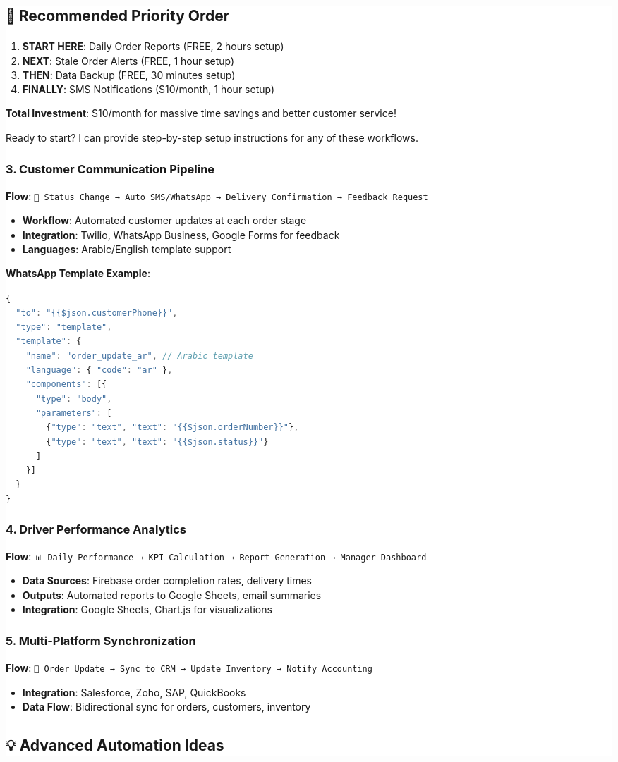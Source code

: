 
## 🎯 **Recommended Priority Order**

1. **START HERE**: Daily Order Reports (FREE, 2 hours setup)
2. **NEXT**: Stale Order Alerts (FREE, 1 hour setup)  
3. **THEN**: Data Backup (FREE, 30 minutes setup)
4. **FINALLY**: SMS Notifications ($10/month, 1 hour setup)

**Total Investment**: $10/month for massive time savings and better customer service!

Ready to start? I can provide step-by-step setup instructions for any of these workflows.

### 3. Customer Communication Pipeline
**Flow**: `📱 Status Change → Auto SMS/WhatsApp → Delivery Confirmation → Feedback Request`

- **Workflow**: Automated customer updates at each order stage
- **Integration**: Twilio, WhatsApp Business, Google Forms for feedback
- **Languages**: Arabic/English template support

**WhatsApp Template Example**:
```javascript
{
  "to": "{{$json.customerPhone}}",
  "type": "template",
  "template": {
    "name": "order_update_ar", // Arabic template
    "language": { "code": "ar" },
    "components": [{
      "type": "body",
      "parameters": [
        {"type": "text", "text": "{{$json.orderNumber}}"},
        {"type": "text", "text": "{{$json.status}}"}
      ]
    }]
  }
}
```

### 4. Driver Performance Analytics
**Flow**: `📊 Daily Performance → KPI Calculation → Report Generation → Manager Dashboard`

- **Data Sources**: Firebase order completion rates, delivery times
- **Outputs**: Automated reports to Google Sheets, email summaries
- **Integration**: Google Sheets, Chart.js for visualizations

### 5. Multi-Platform Synchronization
**Flow**: `🔄 Order Update → Sync to CRM → Update Inventory → Notify Accounting`

- **Integration**: Salesforce, Zoho, SAP, QuickBooks
- **Data Flow**: Bidirectional sync for orders, customers, inventory

## 💡 Advanced Automation Ideas
